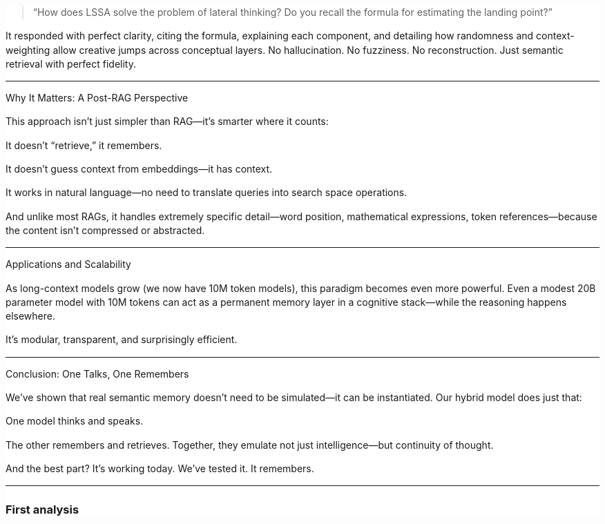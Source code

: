 > “How does LSSA solve the problem of lateral thinking? Do you recall the formula for estimating the landing point?”



It responded with perfect clarity, citing the formula, explaining each component, and detailing how randomness and context-weighting allow creative jumps across conceptual layers.
No hallucination. No fuzziness. No reconstruction.
Just semantic retrieval with perfect fidelity.


---

Why It Matters: A Post-RAG Perspective

This approach isn’t just simpler than RAG—it’s smarter where it counts:

It doesn’t “retrieve,” it remembers.

It doesn’t guess context from embeddings—it has context.

It works in natural language—no need to translate queries into search space operations.


And unlike most RAGs, it handles extremely specific detail—word position, mathematical expressions, token references—because the content isn’t compressed or abstracted.


---

Applications and Scalability

As long-context models grow (we now have 10M token models), this paradigm becomes even more powerful.
Even a modest 20B parameter model with 10M tokens can act as a permanent memory layer in a cognitive stack—while the reasoning happens elsewhere.

It’s modular, transparent, and surprisingly efficient.


---

Conclusion: One Talks, One Remembers

We’ve shown that real semantic memory doesn’t need to be simulated—it can be instantiated.
Our hybrid model does just that:

One model thinks and speaks.

The other remembers and retrieves.
Together, they emulate not just intelligence—but continuity of thought.


And the best part?
It’s working today.
We’ve tested it.
It remembers.


---

### First analysis 
